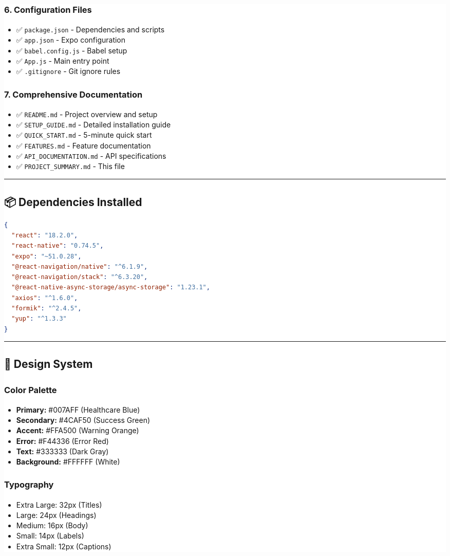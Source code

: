 ### 6. Configuration Files
- ✅ `package.json` - Dependencies and scripts
- ✅ `app.json` - Expo configuration
- ✅ `babel.config.js` - Babel setup
- ✅ `App.js` - Main entry point
- ✅ `.gitignore` - Git ignore rules

### 7. Comprehensive Documentation
- ✅ `README.md` - Project overview and setup
- ✅ `SETUP_GUIDE.md` - Detailed installation guide
- ✅ `QUICK_START.md` - 5-minute quick start
- ✅ `FEATURES.md` - Feature documentation
- ✅ `API_DOCUMENTATION.md` - API specifications
- ✅ `PROJECT_SUMMARY.md` - This file

---

## 📦 Dependencies Installed

```json
{
  "react": "18.2.0",
  "react-native": "0.74.5",
  "expo": "~51.0.28",
  "@react-navigation/native": "^6.1.9",
  "@react-navigation/stack": "^6.3.20",
  "@react-native-async-storage/async-storage": "1.23.1",
  "axios": "^1.6.0",
  "formik": "^2.4.5",
  "yup": "^1.3.3"
}
```

---

## 🎨 Design System

### Color Palette
- **Primary:** #007AFF (Healthcare Blue)
- **Secondary:** #4CAF50 (Success Green)
- **Accent:** #FFA500 (Warning Orange)
- **Error:** #F44336 (Error Red)
- **Text:** #333333 (Dark Gray)
- **Background:** #FFFFFF (White)

### Typography
- Extra Large: 32px (Titles)
- Large: 24px (Headings)
- Medium: 16px (Body)
- Small: 14px (Labels)
- Extra Small: 12px (Captions)
